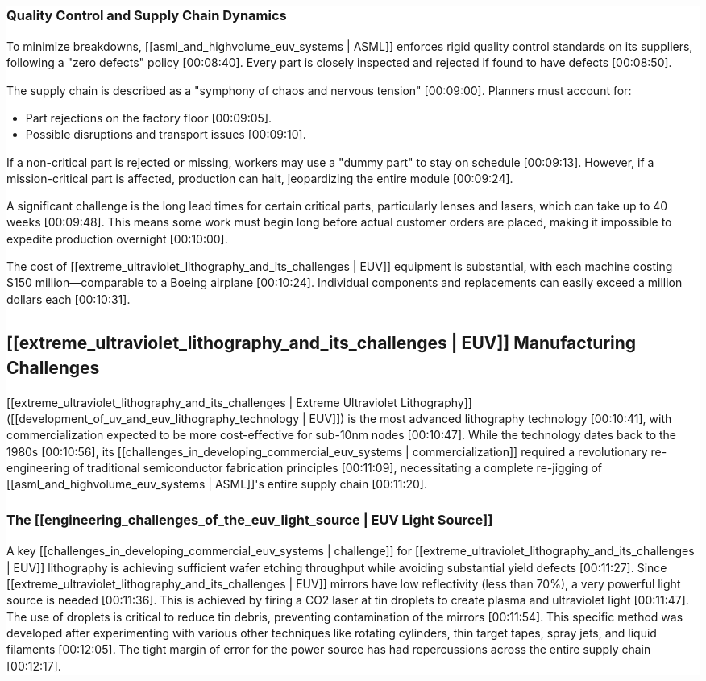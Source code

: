 ### Quality Control and Supply Chain Dynamics
To minimize breakdowns, [[asml_and_highvolume_euv_systems | ASML]] enforces rigid quality control standards on its suppliers, following a "zero defects" policy <a class="yt-timestamp" data-t="00:08:40">[00:08:40]</a>. Every part is closely inspected and rejected if found to have defects <a class="yt-timestamp" data-t="00:08:50">[00:08:50]</a>.

The supply chain is described as a "symphony of chaos and nervous tension" <a class="yt-timestamp" data-t="00:09:00">[00:09:00]</a>. Planners must account for:
*   Part rejections on the factory floor <a class="yt-timestamp" data-t="00:09:05">[00:09:05]</a>.
*   Possible disruptions and transport issues <a class="yt-timestamp" data-t="00:09:10">[00:09:10]</a>.

If a non-critical part is rejected or missing, workers may use a "dummy part" to stay on schedule <a class="yt-timestamp" data-t="00:09:13">[00:09:13]</a>. However, if a mission-critical part is affected, production can halt, jeopardizing the entire module <a class="yt-timestamp" data-t="00:09:24">[00:09:24]</a>.

A significant challenge is the long lead times for certain critical parts, particularly lenses and lasers, which can take up to 40 weeks <a class="yt-timestamp" data-t="00:09:48">[00:09:48]</a>. This means some work must begin long before actual customer orders are placed, making it impossible to expedite production overnight <a class="yt-timestamp" data-t="00:10:00">[00:10:00]</a>.

The cost of [[extreme_ultraviolet_lithography_and_its_challenges | EUV]] equipment is substantial, with each machine costing $150 million—comparable to a Boeing airplane <a class="yt-timestamp" data-t="00:10:24">[00:10:24]</a>. Individual components and replacements can easily exceed a million dollars each <a class="yt-timestamp" data-t="00:10:31">[00:10:31]</a>.

## [[extreme_ultraviolet_lithography_and_its_challenges | EUV]] Manufacturing Challenges

[[extreme_ultraviolet_lithography_and_its_challenges | Extreme Ultraviolet Lithography]] ([[development_of_uv_and_euv_lithography_technology | EUV]]) is the most advanced lithography technology <a class="yt-timestamp" data-t="00:10:41">[00:10:41]</a>, with commercialization expected to be more cost-effective for sub-10nm nodes <a class="yt-timestamp" data-t="00:10:47">[00:10:47]</a>. While the technology dates back to the 1980s <a class="yt-timestamp" data-t="00:10:56">[00:10:56]</a>, its [[challenges_in_developing_commercial_euv_systems | commercialization]] required a revolutionary re-engineering of traditional semiconductor fabrication principles <a class="yt-timestamp" data-t="00:11:09">[00:11:09]</a>, necessitating a complete re-jigging of [[asml_and_highvolume_euv_systems | ASML]]'s entire supply chain <a class="yt-timestamp" data-t="00:11:20">[00:11:20]</a>.

### The [[engineering_challenges_of_the_euv_light_source | EUV Light Source]]
A key [[challenges_in_developing_commercial_euv_systems | challenge]] for [[extreme_ultraviolet_lithography_and_its_challenges | EUV]] lithography is achieving sufficient wafer etching throughput while avoiding substantial yield defects <a class="yt-timestamp" data-t="00:11:27">[00:11:27]</a>. Since [[extreme_ultraviolet_lithography_and_its_challenges | EUV]] mirrors have low reflectivity (less than 70%), a very powerful light source is needed <a class="yt-timestamp" data-t="00:11:36">[00:11:36]</a>. This is achieved by firing a CO2 laser at tin droplets to create plasma and ultraviolet light <a class="yt-timestamp" data-t="00:11:47">[00:11:47]</a>. The use of droplets is critical to reduce tin debris, preventing contamination of the mirrors <a class="yt-timestamp" data-t="00:11:54">[00:11:54]</a>. This specific method was developed after experimenting with various other techniques like rotating cylinders, thin target tapes, spray jets, and liquid filaments <a class="yt-timestamp" data-t="00:12:05">[00:12:05]</a>. The tight margin of error for the power source has had repercussions across the entire supply chain <a class="yt-timestamp" data-t="00:12:17">[00:12:17]</a>.
